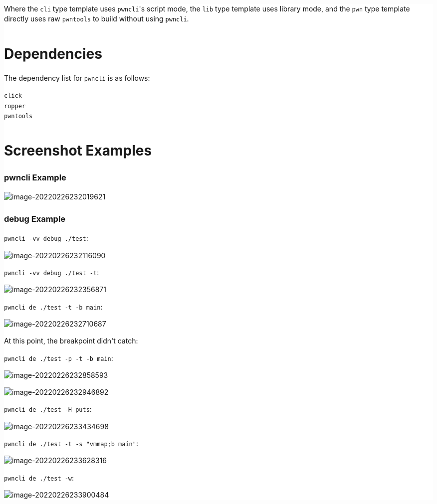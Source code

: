 Where the `cli` type template uses `pwncli`'s script mode, the `lib` type template uses library mode, and the `pwn` type template directly uses raw `pwntools` to build without using `pwncli`.

# Dependencies

The dependency list for `pwncli` is as follows:

```
click   
ropper  
pwntools  
```

# Screenshot Examples

### pwncli Example

![image-20220226232019621](https://github.com/RoderickChan/pwncli/blob/main/img/image-20220226232019621.png)

### debug Example

`pwncli -vv debug ./test`:

![image-20220226232116090](https://github.com/RoderickChan/pwncli/blob/main/img/image-20220226232116090.png)

`pwncli -vv debug ./test -t`:

![image-20220226232356871](https://github.com/RoderickChan/pwncli/blob/main/img/image-20220226232356871.png)

`pwncli de ./test -t -b main`:

![image-20220226232710687](https://github.com/RoderickChan/pwncli/blob/main/img/image-20220226232710687.png)

At this point, the breakpoint didn't catch:

`pwncli de ./test -p -t -b main`:

![image-20220226232858593](https://github.com/RoderickChan/pwncli/blob/main/img/image-20220226232858593.png)

![image-20220226232946892](https://github.com/RoderickChan/pwncli/blob/main/img/image-20220226232946892.png)

`pwncli de ./test -H puts`:

![image-20220226233434698](https://github.com/RoderickChan/pwncli/blob/main/img/image-20220226233434698.png)

`pwncli de ./test -t -s "vmmap;b main"`:

![image-20220226233628316](https://github.com/RoderickChan/pwncli/blob/main/img/image-20220226233628316.png)

`pwncli de ./test -w`:

![image-20220226233900484](https://github.com/RoderickChan/pwncli/blob/main/img/image-20220226233900484.png)
